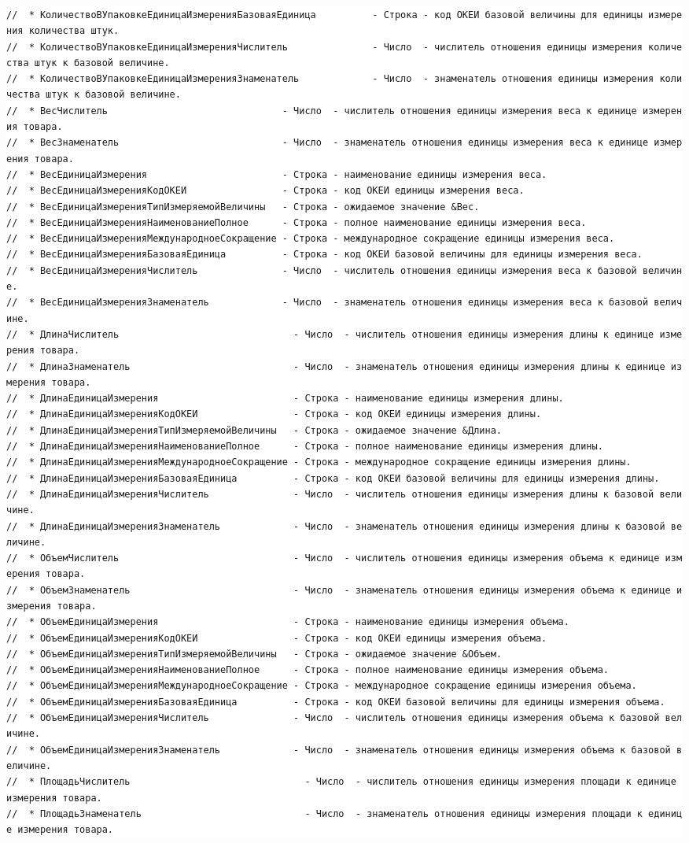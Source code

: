 ```bsl
//  * КоличествоВУпаковкеЕдиницаИзмеренияБазоваяЕдиница          - Строка - код ОКЕИ базовой величины для единицы измерения количества штук.
//  * КоличествоВУпаковкеЕдиницаИзмеренияЧислитель               - Число  - числитель отношения единицы измерения количества штук к базовой величине.
//  * КоличествоВУпаковкеЕдиницаИзмеренияЗнаменатель             - Число  - знаменатель отношения единицы измерения количества штук к базовой величине.
//  * ВесЧислитель                               - Число  - числитель отношения единицы измерения веса к единице измерения товара.
//  * ВесЗнаменатель                             - Число  - знаменатель отношения единицы измерения веса к единице измерения товара.
//  * ВесЕдиницаИзмерения                        - Строка - наименование единицы измерения веса.
//  * ВесЕдиницаИзмеренияКодОКЕИ                 - Строка - код ОКЕИ единицы измерения веса.
//  * ВесЕдиницаИзмеренияТипИзмеряемойВеличины   - Строка - ожидаемое значение &Вес.
//  * ВесЕдиницаИзмеренияНаименованиеПолное      - Строка - полное наименование единицы измерения веса.
//  * ВесЕдиницаИзмеренияМеждународноеСокращение - Строка - международное сокращение единицы измерения веса.
//  * ВесЕдиницаИзмеренияБазоваяЕдиница          - Строка - код ОКЕИ базовой величины для единицы измерения веса.
//  * ВесЕдиницаИзмеренияЧислитель               - Число  - числитель отношения единицы измерения веса к базовой величине.
//  * ВесЕдиницаИзмеренияЗнаменатель             - Число  - знаменатель отношения единицы измерения веса к базовой величине.
//  * ДлинаЧислитель                               - Число  - числитель отношения единицы измерения длины к единице измерения товара.
//  * ДлинаЗнаменатель                             - Число  - знаменатель отношения единицы измерения длины к единице измерения товара.
//  * ДлинаЕдиницаИзмерения                        - Строка - наименование единицы измерения длины.
//  * ДлинаЕдиницаИзмеренияКодОКЕИ                 - Строка - код ОКЕИ единицы измерения длины.
//  * ДлинаЕдиницаИзмеренияТипИзмеряемойВеличины   - Строка - ожидаемое значение &Длина.
//  * ДлинаЕдиницаИзмеренияНаименованиеПолное      - Строка - полное наименование единицы измерения длины.
//  * ДлинаЕдиницаИзмеренияМеждународноеСокращение - Строка - международное сокращение единицы измерения длины.
//  * ДлинаЕдиницаИзмеренияБазоваяЕдиница          - Строка - код ОКЕИ базовой величины для единицы измерения длины.
//  * ДлинаЕдиницаИзмеренияЧислитель               - Число  - числитель отношения единицы измерения длины к базовой величине.
//  * ДлинаЕдиницаИзмеренияЗнаменатель             - Число  - знаменатель отношения единицы измерения длины к базовой величине.
//  * ОбъемЧислитель                               - Число  - числитель отношения единицы измерения объема к единице измерения товара.
//  * ОбъемЗнаменатель                             - Число  - знаменатель отношения единицы измерения объема к единице измерения товара.
//  * ОбъемЕдиницаИзмерения                        - Строка - наименование единицы измерения объема.
//  * ОбъемЕдиницаИзмеренияКодОКЕИ                 - Строка - код ОКЕИ единицы измерения объема.
//  * ОбъемЕдиницаИзмеренияТипИзмеряемойВеличины   - Строка - ожидаемое значение &Объем.
//  * ОбъемЕдиницаИзмеренияНаименованиеПолное      - Строка - полное наименование единицы измерения объема.
//  * ОбъемЕдиницаИзмеренияМеждународноеСокращение - Строка - международное сокращение единицы измерения объема.
//  * ОбъемЕдиницаИзмеренияБазоваяЕдиница          - Строка - код ОКЕИ базовой величины для единицы измерения объема.
//  * ОбъемЕдиницаИзмеренияЧислитель               - Число  - числитель отношения единицы измерения объема к базовой величине.
//  * ОбъемЕдиницаИзмеренияЗнаменатель             - Число  - знаменатель отношения единицы измерения объема к базовой величине.
//  * ПлощадьЧислитель                               - Число  - числитель отношения единицы измерения площади к единице измерения товара.
//  * ПлощадьЗнаменатель                             - Число  - знаменатель отношения единицы измерения площади к единице измерения товара.
```